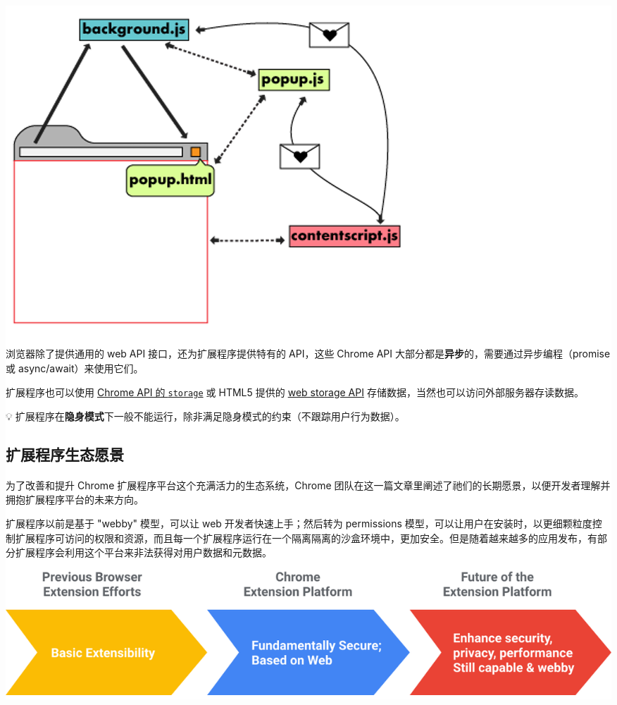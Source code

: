 ![交换信息](./images/message-passing.png)

浏览器除了提供通用的 web API 接口，还为扩展程序提供特有的 API，这些 Chrome API 大部分都是**异步**的，需要通过异步编程（promise 或 async/await）来使用它们。

扩展程序也可以使用 [Chrome API 的 `storage`](https://developer.chrome.com/docs/extensions/reference/storage/) 或 HTML5 提供的 [web storage API](https://html.spec.whatwg.org/multipage/webstorage.html) 存储数据，当然也可以访问外部服务器存读数据。

:bulb: 扩展程序在**隐身模式**下一般不能运行，除非满足隐身模式的约束（不跟踪用户行为数据）。



## 扩展程序生态愿景

为了改善和提升 Chrome 扩展程序平台这个充满活力的生态系统，Chrome 团队在这一篇文章里阐述了祂们的长期愿景，以便开发者理解并拥抱扩展程序平台的未来方向。

扩展程序以前是基于 "webby" 模型，可以让 web 开发者快速上手；然后转为 permissions 模型，可以让用户在安装时，以更细颗粒度控制扩展程序可访问的权限和资源，而且每一个扩展程序运行在一个隔离隔离的沙盒环境中，更加安全。但是随着越来越多的应用发布，有部分扩展程序会利用这个平台来非法获得对用户数据和元数据。

![扩展程序的历史](./images/extension-history.svg)
